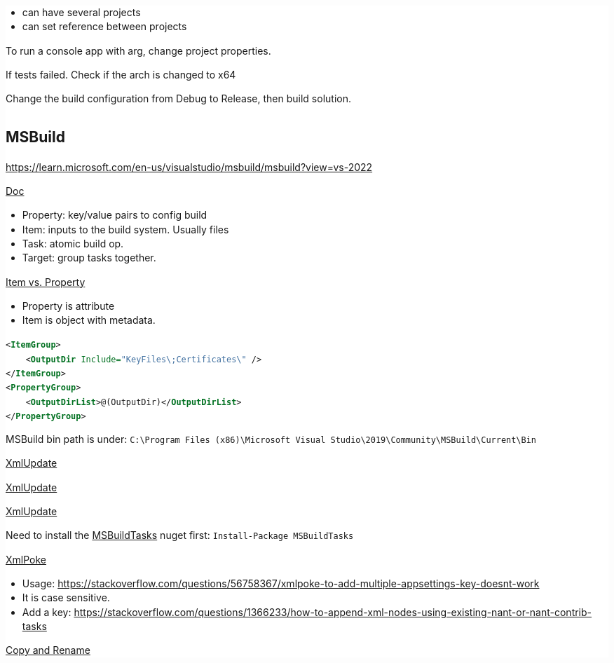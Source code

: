 - can have several projects
- can set reference between projects

To run a console app with arg, change project properties.

If tests failed. Check if the arch is changed to x64

Change the build configuration from Debug to Release, then build solution.

## MSBuild

<https://learn.microsoft.com/en-us/visualstudio/msbuild/msbuild?view=vs-2022>

[Doc](https://docs.microsoft.com/en-us/visualstudio/msbuild/msbuild-concepts?view=vs-2019)

- Property: key/value pairs to config build
- Item: inputs to the build system. Usually files
- Task: atomic build op.
- Target: group tasks together.

[Item vs. Property](https://docs.microsoft.com/en-us/visualstudio/msbuild/comparing-properties-and-items?view=vs-2019)

- Property is attribute
- Item is object with metadata.

```xml
<ItemGroup>
    <OutputDir Include="KeyFiles\;Certificates\" />
</ItemGroup>
<PropertyGroup>
    <OutputDirList>@(OutputDir)</OutputDirList>
</PropertyGroup>
```

MSBuild bin path is under: `C:\Program Files (x86)\Microsoft Visual Studio\2019\Community\MSBuild\Current\Bin`

[XmlUpdate](https://stackoverflow.com/questions/4526847/msbuild-xmlupdate-delete-node-in-web-config)

[XmlUpdate](https://stackoverflow.com/questions/1271840/how-do-i-update-an-xml-attribute-from-an-msbuild-script)

[XmlUpdate](http://geekswithblogs.net/paulwhitblog/archive/2006/04/11/74844.aspx)

Need to install the [MSBuildTasks](https://github.com/loresoft/msbuildtasks) nuget first: `Install-Package MSBuildTasks`

[XmlPoke](https://docs.microsoft.com/en-us/visualstudio/msbuild/xmlpoke-task?view=vs-2019)

- Usage: <https://stackoverflow.com/questions/56758367/xmlpoke-to-add-multiple-appsettings-key-doesnt-work>
- It is case sensitive.
- Add a key: <https://stackoverflow.com/questions/1366233/how-to-append-xml-nodes-using-existing-nant-or-nant-contrib-tasks>

[Copy and Rename](https://stackoverflow.com/questions/58561928/how-to-copy-and-rename-file-to-output-folder-as-part-of-build)
